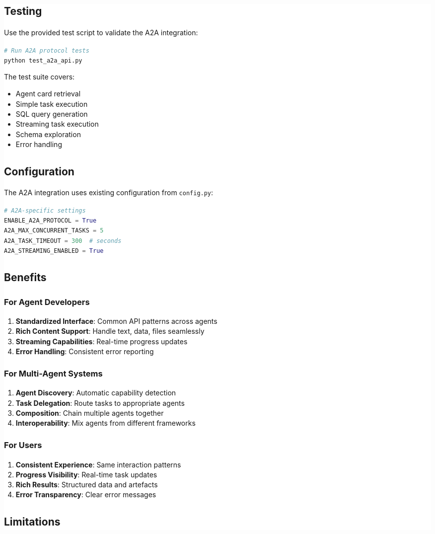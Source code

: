 ## Testing

Use the provided test script to validate the A2A integration:

```bash
# Run A2A protocol tests
python test_a2a_api.py
```

The test suite covers:
- Agent card retrieval
- Simple task execution
- SQL query generation
- Streaming task execution
- Schema exploration
- Error handling

## Configuration

The A2A integration uses existing configuration from `config.py`:

```python
# A2A-specific settings
ENABLE_A2A_PROTOCOL = True
A2A_MAX_CONCURRENT_TASKS = 5
A2A_TASK_TIMEOUT = 300  # seconds
A2A_STREAMING_ENABLED = True
```

## Benefits

### For Agent Developers

1. **Standardized Interface**: Common API patterns across agents
2. **Rich Content Support**: Handle text, data, files seamlessly
3. **Streaming Capabilities**: Real-time progress updates
4. **Error Handling**: Consistent error reporting

### For Multi-Agent Systems

1. **Agent Discovery**: Automatic capability detection
2. **Task Delegation**: Route tasks to appropriate agents
3. **Composition**: Chain multiple agents together
4. **Interoperability**: Mix agents from different frameworks

### For Users

1. **Consistent Experience**: Same interaction patterns
2. **Progress Visibility**: Real-time task updates
3. **Rich Results**: Structured data and artefacts
4. **Error Transparency**: Clear error messages

## Limitations
